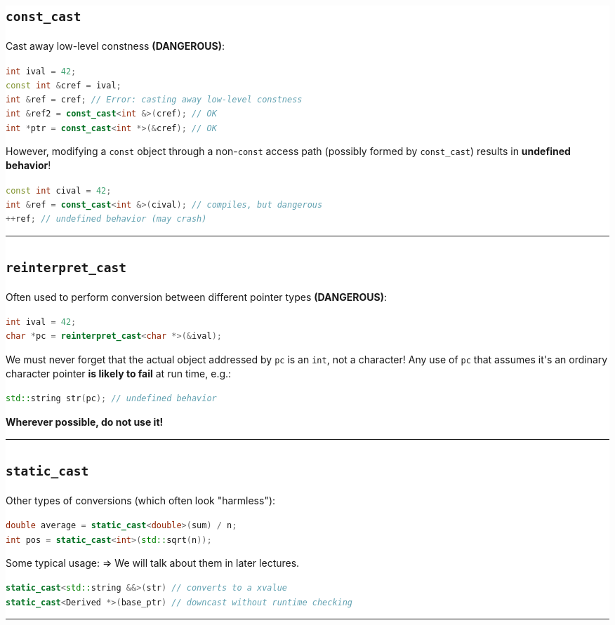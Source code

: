 
## `const_cast`

Cast away low-level constness **(DANGEROUS)**:

```cpp
int ival = 42;
const int &cref = ival;
int &ref = cref; // Error: casting away low-level constness
int &ref2 = const_cast<int &>(cref); // OK
int *ptr = const_cast<int *>(&cref); // OK
```

However, modifying a `const` object through a non-`const` access path (possibly formed by `const_cast`) results in **undefined behavior**!

```cpp
const int cival = 42;
int &ref = const_cast<int &>(cival); // compiles, but dangerous
++ref; // undefined behavior (may crash)
```

---

## `reinterpret_cast`

Often used to perform conversion between different pointer types **(DANGEROUS)**:

```cpp
int ival = 42;
char *pc = reinterpret_cast<char *>(&ival);
```

We must never forget that the actual object addressed by `pc` is an `int`, not a character! Any use of `pc` that assumes it's an ordinary character pointer **is likely to fail** at run time, e.g.:

```cpp
std::string str(pc); // undefined behavior
```

**Wherever possible, do not use it!**

---

## `static_cast`

Other types of conversions (which often look "harmless"):

```cpp
double average = static_cast<double>(sum) / n;
int pos = static_cast<int>(std::sqrt(n));
```

Some typical usage: $\Rightarrow$ We will talk about them in later lectures.

```cpp
static_cast<std::string &&>(str) // converts to a xvalue
static_cast<Derived *>(base_ptr) // downcast without runtime checking
```

---